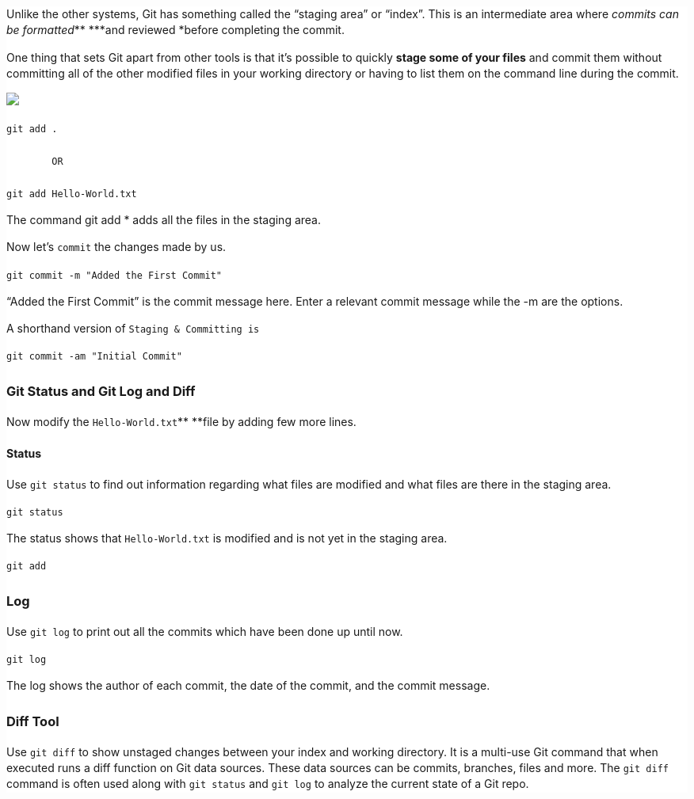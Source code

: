 Unlike the other systems, Git has something called the “staging area” or
“index”. This is an intermediate area where *commits can be formatted*** ***and
reviewed *before completing the commit.

One thing that sets Git apart from other tools is that it’s possible to quickly
**stage some of your files** and commit them without committing all of the other
modified files in your working directory or having to list them on the command
line during the commit.

![](https://cdn-images-1.medium.com/max/600/1*diRLm1S5hkVoh5qeArND0Q@2x.png)

    git add .
         
            OR

    git add Hello-World.txt

The command git add * adds all the files in the staging area.

Now let’s `commit` the changes made by us.

    git commit -m "Added the First Commit"

“Added the First Commit” is the commit message here. Enter a relevant commit
message while the -m are the options.

A shorthand version of `Staging & Committing is`

    git commit -am "Initial Commit"

### Git Status and Git Log and Diff

Now modify the `Hello-World.txt`** **file by adding few more lines.

#### Status

Use `git status` to find out information regarding what files are modified and
what files are there in the staging area.

    git status

The status shows that `Hello-World.txt` is modified and is not yet in the
staging area.

    git add 

### Log

Use `git log` to print out all the commits which have been done up until now.

    git log

The log shows the author of each commit, the date of the commit, and the commit
message.

### Diff Tool

Use `git diff` to show unstaged changes between your index and working
directory. It is a multi-use Git command that when executed runs a diff function
on Git data sources. These data sources can be commits, branches, files and
more. The `git diff` command is often used along with `git status` and `git log`
to analyze the current state of a Git repo.
